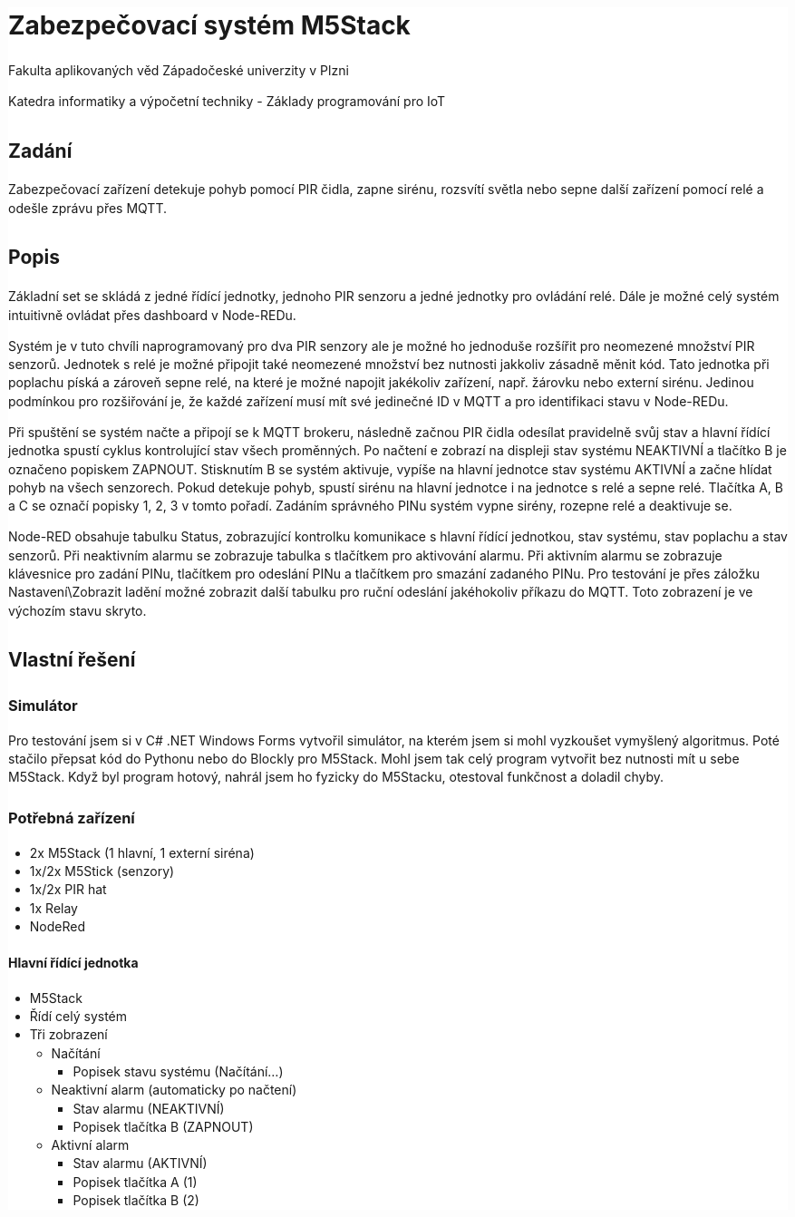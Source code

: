 # Zabezpečovací systém M5Stack
Fakulta aplikovaných věd Západočeské univerzity v Plzni

Katedra informatiky a výpočetní techniky - Základy programování pro IoT

## Zadání
Zabezpečovací zařízení detekuje pohyb pomocí PIR čidla, zapne sirénu, rozsvítí světla nebo sepne další zařízení pomocí relé a odešle zprávu přes MQTT.

## Popis
Základní set se skládá z jedné řídící jednotky, jednoho PIR senzoru a jedné jednotky pro ovládání relé. Dále je možné celý systém intuitivně ovládat přes dashboard v Node-REDu.

Systém je v tuto chvíli naprogramovaný pro dva PIR senzory ale je možné ho jednoduše rozšířit pro neomezené množství PIR senzorů. Jednotek s relé je možné připojit také neomezené množství bez nutnosti jakkoliv zásadně měnit kód. Tato jednotka při poplachu píská a zároveň sepne relé, na které je možné napojit jakékoliv zařízení, např. žárovku nebo externí sirénu. Jedinou podmínkou pro rozšiřování je, že každé zařízení musí mít své jedinečné ID v MQTT a pro identifikaci stavu v Node-REDu.

Při spuštění se systém načte a připojí se k MQTT brokeru, následně začnou PIR čidla odesílat pravidelně svůj stav a hlavní řídící jednotka spustí cyklus kontrolující stav všech proměnných. Po načtení e zobrazí na displeji stav systému NEAKTIVNÍ a tlačítko B je označeno popiskem ZAPNOUT. Stisknutím B se systém aktivuje, vypíše na hlavní jednotce stav systému AKTIVNÍ a začne hlídat pohyb na všech senzorech. Pokud detekuje pohyb, spustí sirénu na hlavní jednotce i na jednotce s relé a sepne relé. Tlačítka A, B a C se označí popisky 1, 2, 3 v tomto pořadí. Zadáním správného PINu systém vypne sirény, rozepne relé a deaktivuje se.

Node-RED obsahuje tabulku Status, zobrazující kontrolku komunikace s hlavní řídící jednotkou, stav systému, stav poplachu a stav senzorů. Při neaktivním alarmu se zobrazuje tabulka s tlačítkem pro aktivování alarmu. Při aktivním alarmu se zobrazuje klávesnice pro zadání PINu, tlačítkem pro odeslání PINu a tlačítkem pro smazání zadaného PINu. Pro testování je přes záložku Nastavení\Zobrazit ladění možné zobrazit další tabulku pro ruční odeslání jakéhokoliv příkazu do MQTT. Toto zobrazení je ve výchozím stavu skryto.

## Vlastní řešení
### Simulátor
Pro testování jsem si v C# .NET Windows Forms vytvořil simulátor, na kterém jsem si mohl vyzkoušet vymyšlený algoritmus. Poté stačilo přepsat kód do Pythonu nebo do Blockly pro M5Stack. Mohl jsem tak celý program vytvořit bez nutnosti mít u sebe M5Stack. Když byl program hotový, nahrál jsem ho fyzicky do M5Stacku, otestoval funkčnost a doladil chyby.

### Potřebná zařízení
- 2x M5Stack (1 hlavní, 1 externí siréna)
- 1x/2x M5Stick (senzory)
- 1x/2x PIR hat
- 1x Relay
- NodeRed

#### Hlavní řídící jednotka
- M5Stack
- Řídí celý systém
- Tři zobrazení
  - Načítání
    - Popisek stavu systému (Načítání…)
  - Neaktivní alarm (automaticky po načtení)
    - Stav alarmu (NEAKTIVNÍ)
    - Popisek tlačítka B (ZAPNOUT)
  - Aktivní alarm
    - Stav alarmu (AKTIVNÍ)
    - Popisek tlačítka A (1)
    - Popisek tlačítka B (2)